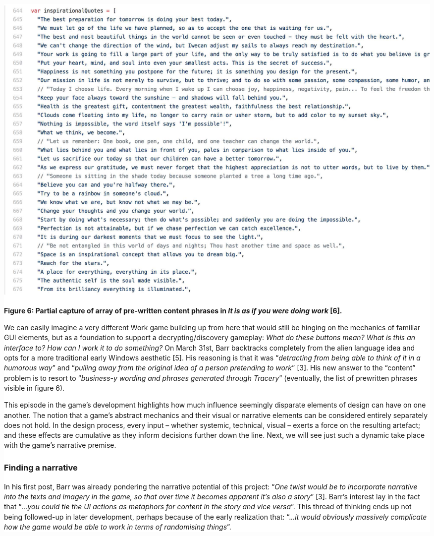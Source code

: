 <img src="./assets/Figure6.png" alt="Figure 6: Partial capture of array of pre-written content phrases in *It is as if you were doing work*" />

**Figure 6: Partial capture of array of pre-written content phrases in *It is as if you were doing work* [6].**

We can easily imagine a very different Work game building up from here that would still be hinging on the mechanics of familiar GUI elements, but as a foundation to support a decrypting/discovery gameplay: *What do these buttons mean? What is this an interface to? How can I work it to do something?* On March 31st, Barr backtracks completely from the alien language idea and opts for a more traditional early Windows aesthetic [5]. His reasoning is that it was “*detracting from being able to think of it in a humorous way*” and “*pulling away from the original idea of a person pretending to work*” [3]. His new answer to the “content” problem is to resort to “*business-y wording and phrases generated through Tracery*” (eventually, the list of prewritten phrases visible in figure 6).

This episode in the game’s development highlights how much influence seemingly disparate elements of design can have on one another. The notion that a game’s abstract mechanics and their visual or narrative elements can be considered entirely separately does not hold. In the design process, every input – whether systemic, technical, visual – exerts a force on the resulting artefact; and these effects are cumulative as they inform decisions further down the line. Next, we will see just such a dynamic take place with the game’s narrative premise.
### Finding a narrative
In his first post, Barr was already pondering the narrative potential of this project: “*One twist would be to incorporate narrative into the texts and imagery in the game, so that over time it becomes apparent it’s also a story*” [3]. Barr’s interest lay in the fact that “*...you could tie the UI actions as metaphors for content in the story and vice versa*”. This thread of thinking ends up not being followed-up in later development, perhaps because of the early realization that: “.*..it would obviously massively complicate how the game would be able to work in terms of randomising things*”.
